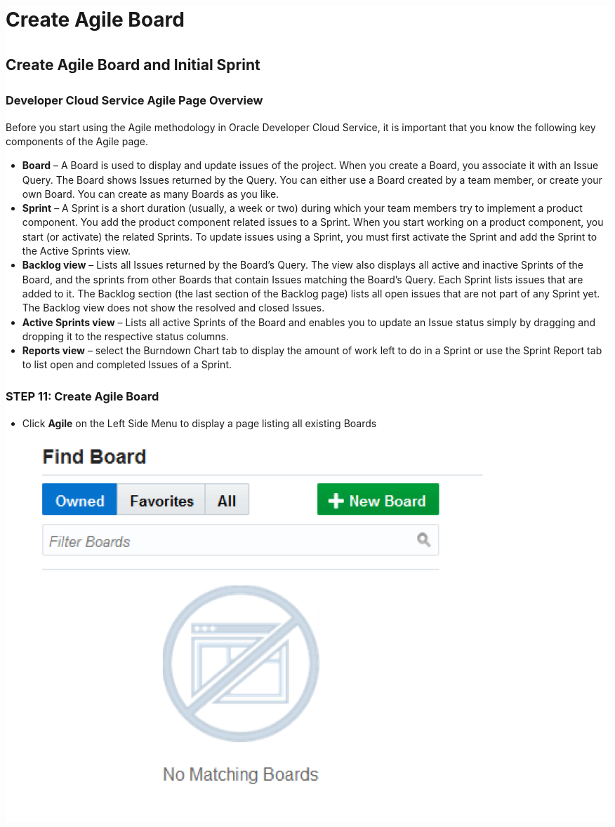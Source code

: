 # Create Agile Board

## Create Agile Board and Initial Sprint

### Developer Cloud Service Agile Page Overview

Before you start using the Agile methodology in Oracle Developer Cloud Service, it is important that you know the following key components of the Agile page.

- **Board** – A Board is used to display and update issues of the project. When you create a Board, you associate it with an Issue Query. The Board shows Issues returned by the Query.
You can either use a Board created by a team member, or create your own Board. You can create as many Boards as you like.
- **Sprint** – A Sprint is a short duration (usually, a week or two) during which your team members try to implement a product component.
You add the product component related issues to a Sprint. When you start working on a product component, you start (or activate) the related Sprints. To update issues using a Sprint, you must first activate the Sprint and add the Sprint to the Active Sprints view.
- **Backlog view** – Lists all Issues returned by the Board’s Query. The view also displays all active and inactive Sprints of the Board, and the sprints from other Boards that contain Issues matching the Board’s Query.
Each Sprint lists issues that are added to it. The Backlog section (the last section of the Backlog page) lists all open issues that are not part of any Sprint yet. The Backlog view does not show the resolved and closed Issues.
- **Active Sprints view** – Lists all active Sprints of the Board and enables you to update an Issue status simply by dragging and dropping it to the respective status columns.
- **Reports view** – select the Burndown Chart tab to display the amount of work left to do in a Sprint or use the Sprint Report tab to list open and completed Issues of a Sprint.

### **STEP 11**: Create Agile Board

- Click **Agile** on the Left Side Menu to display a page listing all existing Boards

    ![](images/100/Picture100-23.png)
